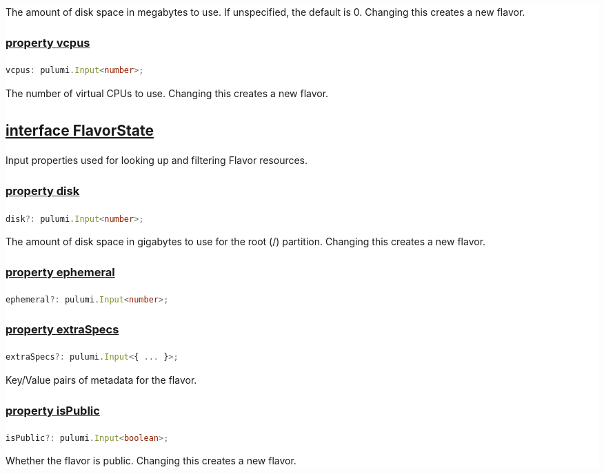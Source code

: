 
The amount of disk space in megabytes to use. If
unspecified, the default is 0. Changing this creates a new flavor.

<h3 class="pdoc-member-header">
<a class="pdoc-child-name" href="/compute/flavor.ts#L222">property vcpus</a>
</h3>

```typescript
vcpus: pulumi.Input<number>;
```


The number of virtual CPUs to use. Changing this creates
a new flavor.

<h2 class="pdoc-module-header" id="FlavorState">
<a class="pdoc-member-name" href="/compute/flavor.ts#L122">interface FlavorState</a>
</h2>

Input properties used for looking up and filtering Flavor resources.

<h3 class="pdoc-member-header">
<a class="pdoc-child-name" href="/compute/flavor.ts#L127">property disk</a>
</h3>

```typescript
disk?: pulumi.Input<number>;
```


The amount of disk space in gigabytes to use for the root
(/) partition. Changing this creates a new flavor.

<h3 class="pdoc-member-header">
<a class="pdoc-child-name" href="/compute/flavor.ts#L128">property ephemeral</a>
</h3>

```typescript
ephemeral?: pulumi.Input<number>;
```

<h3 class="pdoc-member-header">
<a class="pdoc-child-name" href="/compute/flavor.ts#L132">property extraSpecs</a>
</h3>

```typescript
extraSpecs?: pulumi.Input<{ ... }>;
```


Key/Value pairs of metadata for the flavor.

<h3 class="pdoc-member-header">
<a class="pdoc-child-name" href="/compute/flavor.ts#L137">property isPublic</a>
</h3>

```typescript
isPublic?: pulumi.Input<boolean>;
```


Whether the flavor is public. Changing this creates
a new flavor.
